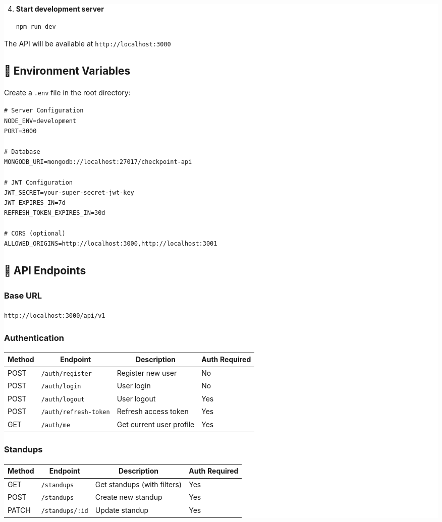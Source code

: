 4. **Start development server**
   ```bash
   npm run dev
   ```

The API will be available at `http://localhost:3000`

## 🔑 Environment Variables

Create a `.env` file in the root directory:

```env
# Server Configuration
NODE_ENV=development
PORT=3000

# Database
MONGODB_URI=mongodb://localhost:27017/checkpoint-api

# JWT Configuration
JWT_SECRET=your-super-secret-jwt-key
JWT_EXPIRES_IN=7d
REFRESH_TOKEN_EXPIRES_IN=30d

# CORS (optional)
ALLOWED_ORIGINS=http://localhost:3000,http://localhost:3001
```

## 📡 API Endpoints

### Base URL
```
http://localhost:3000/api/v1
```

### Authentication
| Method | Endpoint | Description | Auth Required |
|--------|----------|-------------|---------------|
| POST | `/auth/register` | Register new user | No |
| POST | `/auth/login` | User login | No |
| POST | `/auth/logout` | User logout | Yes |
| POST | `/auth/refresh-token` | Refresh access token | Yes |
| GET | `/auth/me` | Get current user profile | Yes |

### Standups
| Method | Endpoint | Description | Auth Required |
|--------|----------|-------------|---------------|
| GET | `/standups` | Get standups (with filters) | Yes |
| POST | `/standups` | Create new standup | Yes |
| PATCH | `/standups/:id` | Update standup | Yes |
